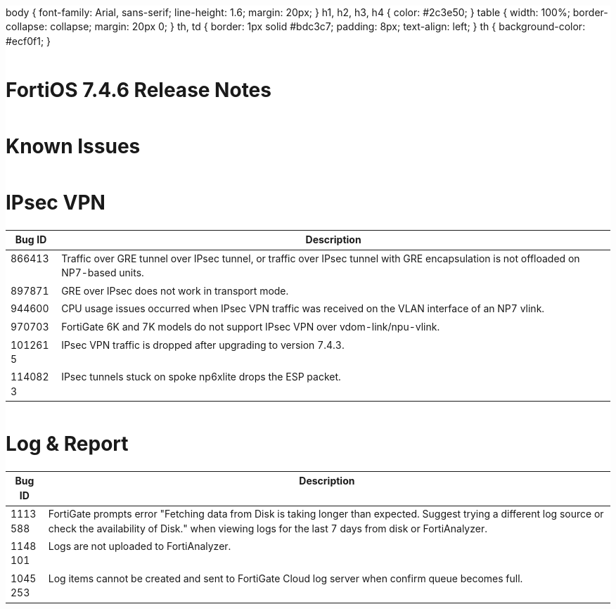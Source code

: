 body {
font-family: Arial, sans-serif;
line-height: 1.6;
margin: 20px;
}
h1, h2, h3, h4 {
color: #2c3e50;
}
table {
width: 100%;
border-collapse: collapse;
margin: 20px 0;
}
th, td {
border: 1px solid #bdc3c7;
padding: 8px;
text-align: left;
}
th {
background-color: #ecf0f1;
}

# FortiOS 7.4.6 Release Notes

# Known Issues

# IPsec VPN

| Bug ID  | Description                                                                                                                         |
| ------- | ----------------------------------------------------------------------------------------------------------------------------------- |
| 866413  | Traffic over GRE tunnel over IPsec tunnel, or traffic over IPsec tunnel with GRE encapsulation is not offloaded on NP7-based units. |
| 897871  | GRE over IPsec does not work in transport mode.                                                                                     |
| 944600  | CPU usage issues occurred when IPsec VPN traffic was received on the VLAN interface of an NP7 vlink.                                |
| 970703  | FortiGate 6K and 7K models do not support IPsec VPN over vdom-link/npu-vlink.                                                       |
| 1012615 | IPsec VPN traffic is dropped after upgrading to version 7.4.3.                                                                      |
| 1140823 | IPsec tunnels stuck on spoke np6xlite drops the ESP packet.                                                                         |

# Log & Report

| Bug ID  | Description                                                                                                                                                                                                                  |
| ------- | ---------------------------------------------------------------------------------------------------------------------------------------------------------------------------------------------------------------------------- |
| 1113588 | FortiGate prompts error "Fetching data from Disk is taking longer than expected. Suggest trying a different log source or check the availability of Disk." when viewing logs for the last 7 days from disk or FortiAnalyzer. |
| 1148101 | Logs are not uploaded to FortiAnalyzer.                                                                                                                                                                                      |
| 1045253 | Log items cannot be created and sent to FortiGate Cloud log server when confirm queue becomes full.                                                                                                                          |
